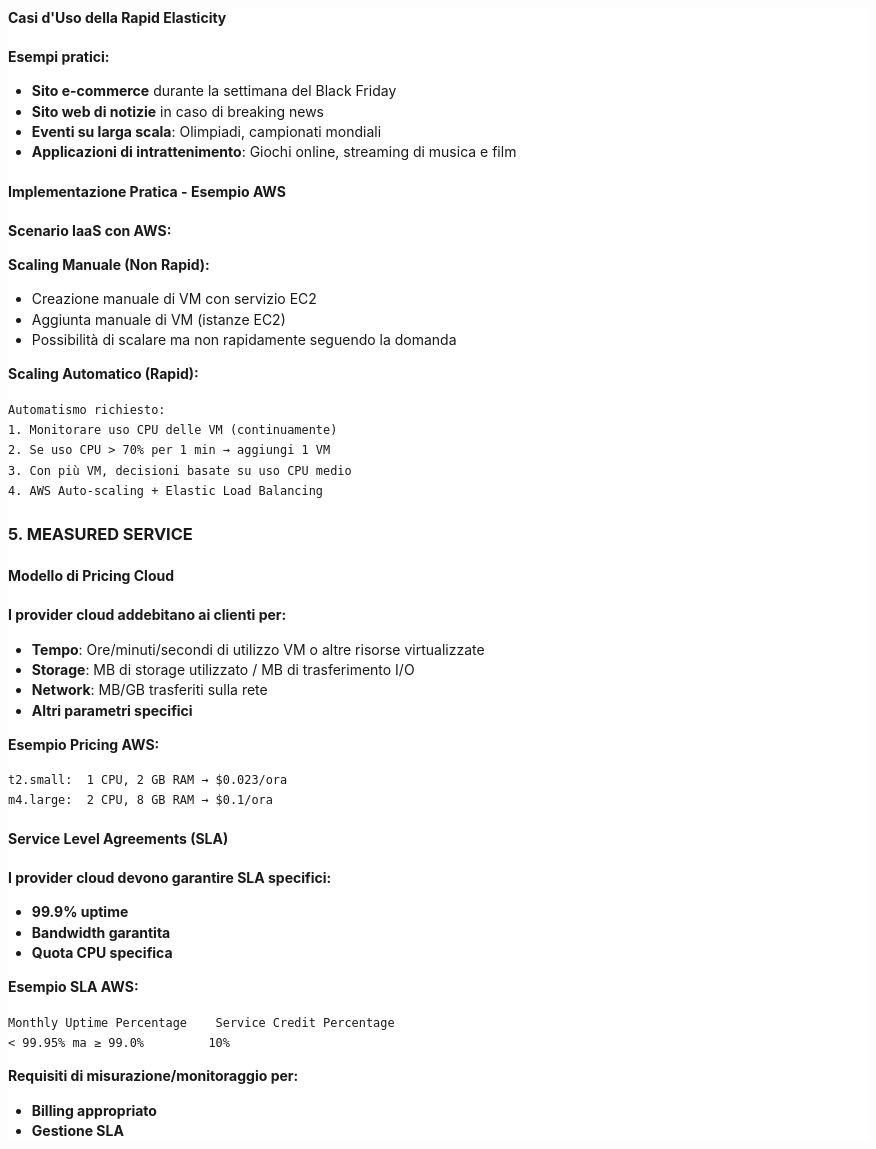 #### **Casi d'Uso della Rapid Elasticity**

**Esempi pratici:**
- **Sito e-commerce** durante la settimana del Black Friday
- **Sito web di notizie** in caso di breaking news
- **Eventi su larga scala**: Olimpiadi, campionati mondiali
- **Applicazioni di intrattenimento**: Giochi online, streaming di musica e film

#### **Implementazione Pratica - Esempio AWS**

**Scenario IaaS con AWS:**

**Scaling Manuale (Non Rapid):**
- Creazione manuale di VM con servizio EC2
- Aggiunta manuale di VM (istanze EC2)
- Possibilità di scalare ma non rapidamente seguendo la domanda

**Scaling Automatico (Rapid):**
```
Automatismo richiesto:
1. Monitorare uso CPU delle VM (continuamente)
2. Se uso CPU > 70% per 1 min → aggiungi 1 VM
3. Con più VM, decisioni basate su uso CPU medio
4. AWS Auto-scaling + Elastic Load Balancing
```

### **5. MEASURED SERVICE**

#### **Modello di Pricing Cloud**

**I provider cloud addebitano ai clienti per:**
- **Tempo**: Ore/minuti/secondi di utilizzo VM o altre risorse virtualizzate
- **Storage**: MB di storage utilizzato / MB di trasferimento I/O
- **Network**: MB/GB trasferiti sulla rete
- **Altri parametri specifici**

**Esempio Pricing AWS:**
```
t2.small:  1 CPU, 2 GB RAM → $0.023/ora
m4.large:  2 CPU, 8 GB RAM → $0.1/ora
```

#### **Service Level Agreements (SLA)**

**I provider cloud devono garantire SLA specifici:**
- **99.9% uptime** 
- **Bandwidth garantita**
- **Quota CPU specifica**

**Esempio SLA AWS:**
```
Monthly Uptime Percentage    Service Credit Percentage
< 99.95% ma ≥ 99.0%         10%
```

**Requisiti di misurazione/monitoraggio per:**
- **Billing appropriato**
- **Gestione SLA**
